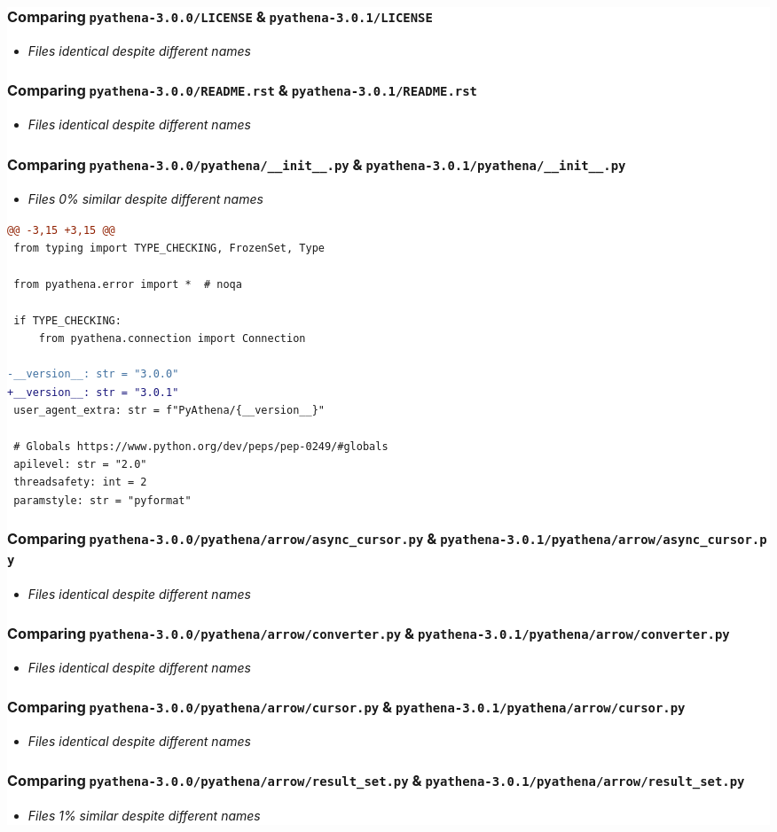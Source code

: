 ### Comparing `pyathena-3.0.0/LICENSE` & `pyathena-3.0.1/LICENSE`

 * *Files identical despite different names*

### Comparing `pyathena-3.0.0/README.rst` & `pyathena-3.0.1/README.rst`

 * *Files identical despite different names*

### Comparing `pyathena-3.0.0/pyathena/__init__.py` & `pyathena-3.0.1/pyathena/__init__.py`

 * *Files 0% similar despite different names*

```diff
@@ -3,15 +3,15 @@
 from typing import TYPE_CHECKING, FrozenSet, Type
 
 from pyathena.error import *  # noqa
 
 if TYPE_CHECKING:
     from pyathena.connection import Connection
 
-__version__: str = "3.0.0"
+__version__: str = "3.0.1"
 user_agent_extra: str = f"PyAthena/{__version__}"
 
 # Globals https://www.python.org/dev/peps/pep-0249/#globals
 apilevel: str = "2.0"
 threadsafety: int = 2
 paramstyle: str = "pyformat"
```

### Comparing `pyathena-3.0.0/pyathena/arrow/async_cursor.py` & `pyathena-3.0.1/pyathena/arrow/async_cursor.py`

 * *Files identical despite different names*

### Comparing `pyathena-3.0.0/pyathena/arrow/converter.py` & `pyathena-3.0.1/pyathena/arrow/converter.py`

 * *Files identical despite different names*

### Comparing `pyathena-3.0.0/pyathena/arrow/cursor.py` & `pyathena-3.0.1/pyathena/arrow/cursor.py`

 * *Files identical despite different names*

### Comparing `pyathena-3.0.0/pyathena/arrow/result_set.py` & `pyathena-3.0.1/pyathena/arrow/result_set.py`

 * *Files 1% similar despite different names*
